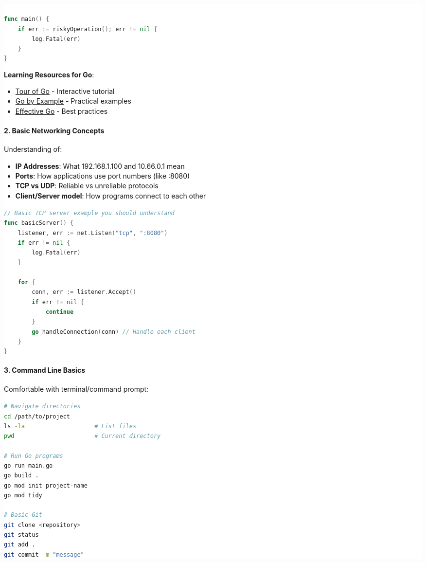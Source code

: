 ```go

func main() {
    if err := riskyOperation(); err != nil {
        log.Fatal(err)
    }
}
```

**Learning Resources for Go**:
- [Tour of Go](https://tour.golang.org/) - Interactive tutorial
- [Go by Example](https://gobyexample.com/) - Practical examples
- [Effective Go](https://golang.org/doc/effective_go.html) - Best practices

#### 2. Basic Networking Concepts
Understanding of:

- **IP Addresses**: What 192.168.1.100 and 10.66.0.1 mean
- **Ports**: How applications use port numbers (like :8080)
- **TCP vs UDP**: Reliable vs unreliable protocols
- **Client/Server model**: How programs connect to each other

```go
// Basic TCP server example you should understand
func basicServer() {
    listener, err := net.Listen("tcp", ":8080")
    if err != nil {
        log.Fatal(err)
    }
    
    for {
        conn, err := listener.Accept()
        if err != nil {
            continue
        }
        go handleConnection(conn) // Handle each client
    }
}
```

#### 3. Command Line Basics
Comfortable with terminal/command prompt:

```bash
# Navigate directories
cd /path/to/project
ls -la                    # List files
pwd                       # Current directory

# Run Go programs
go run main.go
go build .
go mod init project-name
go mod tidy

# Basic Git
git clone <repository>
git status
git add .
git commit -m "message"
```
